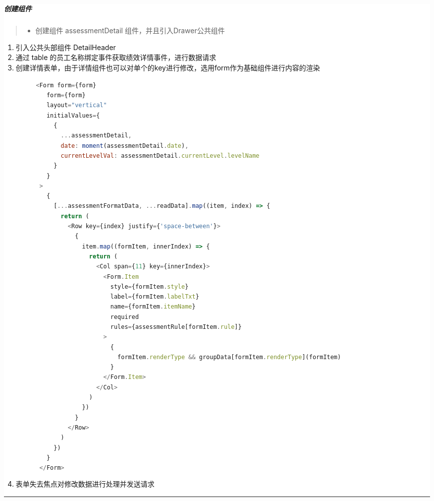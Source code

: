 

##### 创建组件

>  - 创建组件 assessmentDetail 组件，并且引入Drawer公共组件

1. 引入公共头部组件 DetailHeader
2. 通过 table 的员工名称绑定事件获取绩效详情事件，进行数据请求
3. 创建详情表单，由于详情组件也可以对单个的key进行修改，选用form作为基础组件进行内容的渲染

```js
         <Form form={form}
            form={form}
            layout="vertical"
            initialValues={
              {
                ...assessmentDetail,
                date: moment(assessmentDetail.date),
                currentLevelVal: assessmentDetail.currentLevel.levelName
              }
            }
          >
            {
              [...assessmentFormatData, ...readData].map((item, index) => {
                return (
                  <Row key={index} justify={'space-between'}>
                    {
                      item.map((formItem, innerIndex) => {
                        return (
                          <Col span={11} key={innerIndex}>
                            <Form.Item
                              style={formItem.style}
                              label={formItem.labelTxt}
                              name={formItem.itemName}
                              required
                              rules={assessmentRule[formItem.rule]}
                            >
                              {
                                formItem.renderType && groupData[formItem.renderType](formItem)
                              }
                            </Form.Item>
                          </Col>
                        )
                      })
                    }
                  </Row>
                )
              })
            }
          </Form>
```

4. 表单失去焦点对修改数据进行处理并发送请求

---